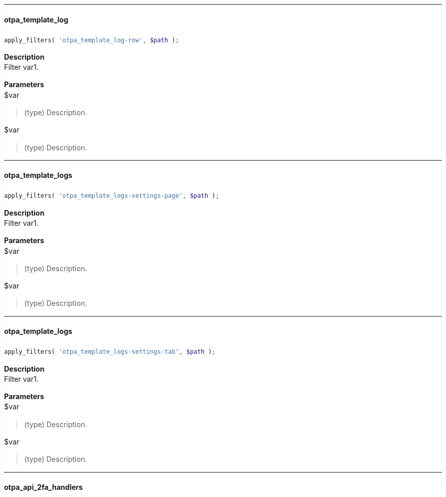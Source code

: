 ___

#### otpa_template_log

```php
apply_filters( 'otpa_template_log-row', $path );

```
**Description**  
Filter var1.  

**Parameters**  
$var
> (type) Description.  

$var
> (type) Description.  
 
___

#### otpa_template_logs

```php
apply_filters( 'otpa_template_logs-settings-page', $path );

```
**Description**  
Filter var1.  

**Parameters**  
$var
> (type) Description.  

$var
> (type) Description.  
 
___

#### otpa_template_logs

```php
apply_filters( 'otpa_template_logs-settings-tab', $path );

```
**Description**  
Filter var1.  

**Parameters**  
$var
> (type) Description.  

$var
> (type) Description.  
 
___

#### otpa_api_2fa_handlers
